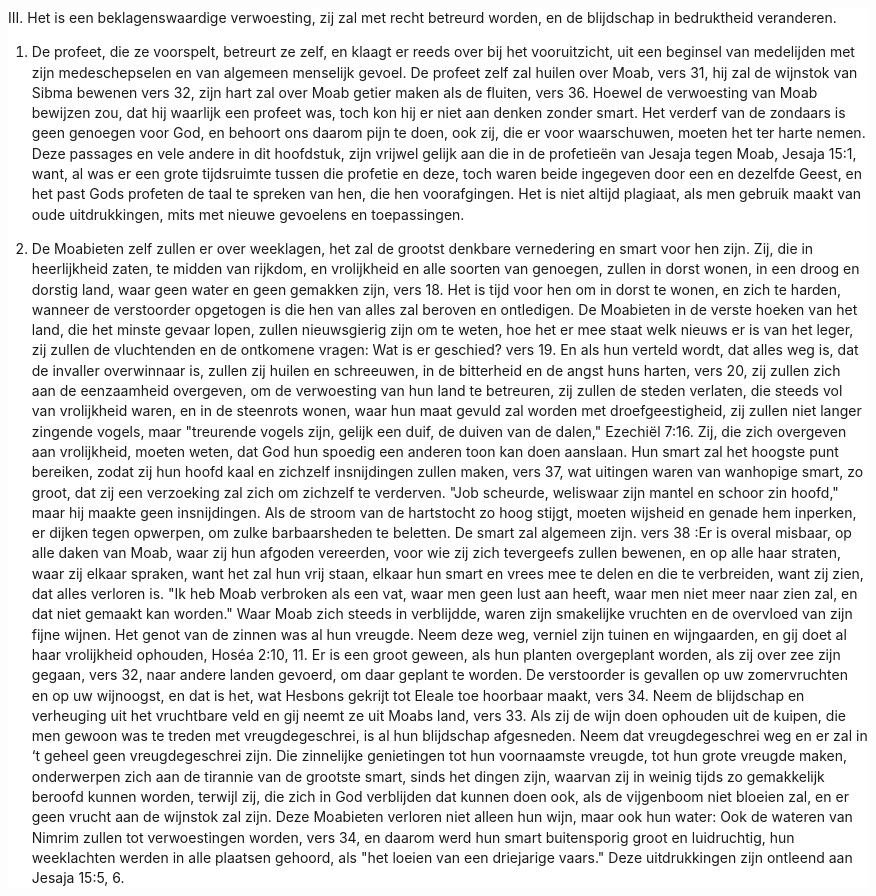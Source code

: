 III. Het is een beklagenswaardige verwoesting, zij zal met recht betreurd worden, en de blijdschap in bedruktheid veranderen.
1. De profeet, die ze voorspelt, betreurt ze zelf, en klaagt er reeds over bij het vooruitzicht, uit een beginsel van medelijden met zijn medeschepselen en van algemeen menselijk gevoel. De profeet zelf zal huilen over Moab, vers 31, hij zal de wijnstok van Sibma bewenen vers 32, zijn hart zal over Moab getier maken als de fluiten, vers 36. Hoewel de verwoesting van Moab bewijzen zou, dat hij waarlijk een profeet was, toch kon hij er niet aan denken zonder smart. Het verderf van de zondaars is geen genoegen voor God, en behoort ons daarom pijn te doen, ook zij, die er voor waarschuwen, moeten het ter harte nemen. Deze passages en vele andere in dit hoofdstuk, zijn vrijwel gelijk aan die in de profetieën van Jesaja tegen Moab, Jesaja 15:1, want, al was er een grote tijdsruimte tussen die profetie en deze, toch waren beide ingegeven door een en dezelfde Geest, en het past Gods profeten de taal te spreken van hen, die hen voorafgingen. Het is niet altijd plagiaat, als men gebruik maakt van oude uitdrukkingen, mits met nieuwe gevoelens en toepassingen.

2. De Moabieten zelf zullen er over weeklagen, het zal de grootst denkbare vernedering en smart voor hen zijn. Zij, die in heerlijkheid zaten, te midden van rijkdom, en vrolijkheid en alle soorten van genoegen, zullen in dorst wonen, in een droog en dorstig land, waar geen water en geen gemakken zijn, vers 18. Het is tijd voor hen om in dorst te wonen, en zich te harden, wanneer de verstoorder opgetogen is die hen van alles zal beroven en ontledigen. De Moabieten in de verste hoeken van het land, die het minste gevaar lopen, zullen nieuwsgierig zijn om te weten, hoe het er mee staat welk nieuws er is van het leger, zij zullen de vluchtenden en de ontkomene vragen: Wat is er geschied? vers 19. En als hun verteld wordt, dat alles weg is, dat de invaller overwinnaar is, zullen zij huilen en schreeuwen, in de bitterheid en de angst huns harten, vers 20, zij zullen zich aan de eenzaamheid overgeven, om de verwoesting van hun land te betreuren, zij zullen de steden verlaten, die steeds vol van vrolijkheid waren, en in de steenrots wonen, waar hun maat gevuld zal worden met droefgeestigheid, zij zullen niet langer zingende vogels, maar "treurende vogels zijn, gelijk een duif, de duiven van de dalen," Ezechiël 7:16. Zij, die zich overgeven aan vrolijkheid, moeten weten, dat God hun spoedig een anderen toon kan doen aanslaan. 
Hun smart zal het hoogste punt bereiken, zodat zij hun hoofd kaal en zichzelf insnijdingen zullen maken, vers 37, wat uitingen waren van wanhopige smart, zo groot, dat zij een verzoeking zal zich om zichzelf te verderven. "Job scheurde, weliswaar zijn mantel en schoor zin hoofd," maar hij maakte geen insnijdingen. Als de stroom van de hartstocht zo hoog stijgt, moeten wijsheid en genade hem inperken, er dijken tegen opwerpen, om zulke barbaarsheden te beletten. De smart zal algemeen zijn. vers 38 :Er is overal misbaar, op alle daken van Moab, waar zij hun afgoden vereerden, voor wie zij zich tevergeefs zullen bewenen, en op alle haar straten, waar zij elkaar spraken, want het zal hun vrij staan, elkaar hun smart en vrees mee te delen en die te verbreiden, want zij zien, dat alles verloren is. "Ik heb Moab verbroken als een vat, waar men geen lust aan heeft, waar men niet meer naar zien zal, en dat niet gemaakt kan worden." Waar Moab zich steeds in verblijdde, waren zijn smakelijke vruchten en de overvloed van zijn fijne wijnen. Het genot van de zinnen was al hun vreugde. Neem deze weg, verniel zijn tuinen en wijngaarden, en gij doet al haar vrolijkheid ophouden, Hoséa 2:10, 11. Er is een groot geween, als hun planten overgeplant worden, als zij over zee zijn gegaan, vers 32, naar andere landen gevoerd, om daar geplant te worden. De verstoorder is gevallen op uw zomervruchten en op uw wijnoogst, en dat is het, wat Hesbons gekrijt tot Eleale toe hoorbaar maakt, vers 34. Neem de blijdschap en verheuging uit het vruchtbare veld en gij neemt ze uit Moabs land, vers 33. Als zij de wijn doen ophouden uit de kuipen, die men gewoon was te treden met vreugdegeschrei, is al hun blijdschap afgesneden. Neem dat vreugdegeschrei weg en er zal in ‘t geheel geen vreugdegeschrei zijn. Die zinnelijke genietingen tot hun voornaamste vreugde, tot hun grote vreugde maken, onderwerpen zich aan de tirannie van de grootste smart, sinds het dingen zijn, waarvan zij in weinig tijds zo gemakkelijk beroofd kunnen worden, terwijl zij, die zich in God verblijden dat kunnen doen ook, als de vijgenboom niet bloeien zal, en er geen vrucht aan de wijnstok zal zijn. Deze Moabieten verloren niet alleen hun wijn, maar ook hun water: Ook de wateren van Nimrim zullen tot verwoestingen worden, vers 34, en daarom werd hun smart buitensporig groot en luidruchtig, hun weeklachten werden in alle plaatsen gehoord, als "het loeien van een driejarige vaars." Deze uitdrukkingen zijn ontleend aan Jesaja 15:5, 6.
